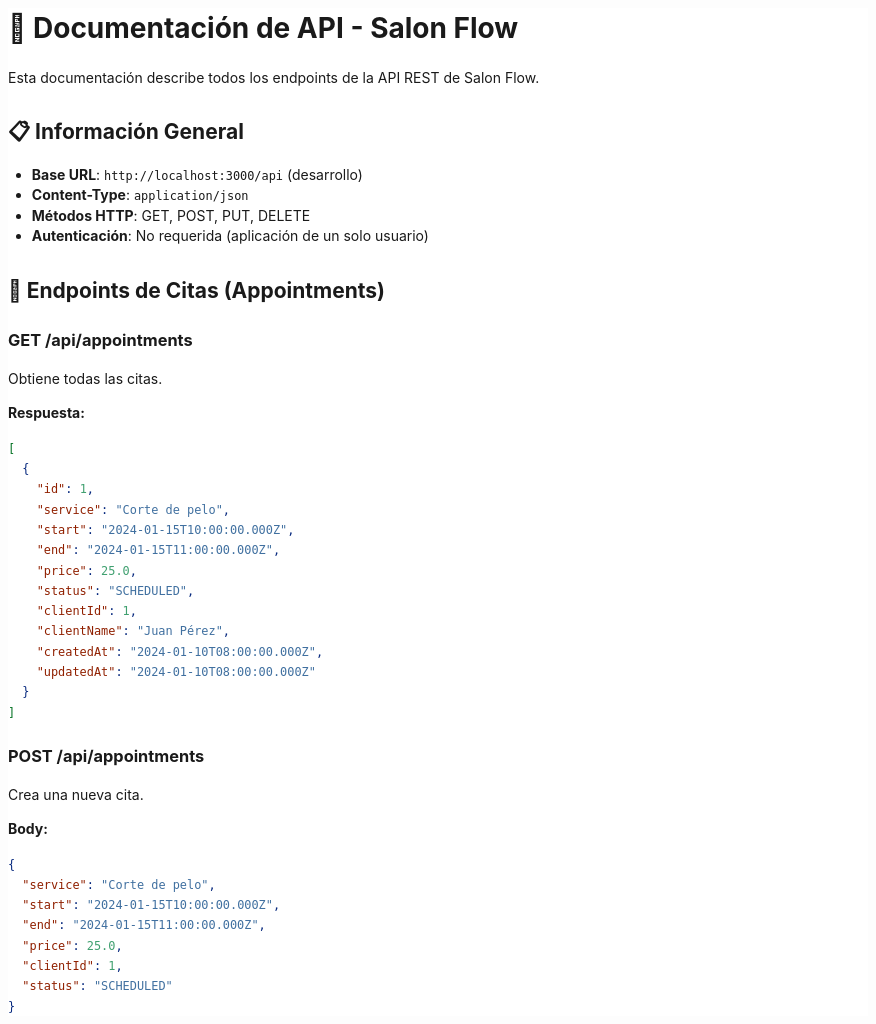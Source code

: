 # 🔌 Documentación de API - Salon Flow

Esta documentación describe todos los endpoints de la API REST de Salon Flow.

## 📋 Información General

- **Base URL**: `http://localhost:3000/api` (desarrollo)
- **Content-Type**: `application/json`
- **Métodos HTTP**: GET, POST, PUT, DELETE
- **Autenticación**: No requerida (aplicación de un solo usuario)

## 📅 Endpoints de Citas (Appointments)

### GET /api/appointments

Obtiene todas las citas.

**Respuesta:**

```json
[
  {
    "id": 1,
    "service": "Corte de pelo",
    "start": "2024-01-15T10:00:00.000Z",
    "end": "2024-01-15T11:00:00.000Z",
    "price": 25.0,
    "status": "SCHEDULED",
    "clientId": 1,
    "clientName": "Juan Pérez",
    "createdAt": "2024-01-10T08:00:00.000Z",
    "updatedAt": "2024-01-10T08:00:00.000Z"
  }
]
```

### POST /api/appointments

Crea una nueva cita.

**Body:**

```json
{
  "service": "Corte de pelo",
  "start": "2024-01-15T10:00:00.000Z",
  "end": "2024-01-15T11:00:00.000Z",
  "price": 25.0,
  "clientId": 1,
  "status": "SCHEDULED"
}
```
